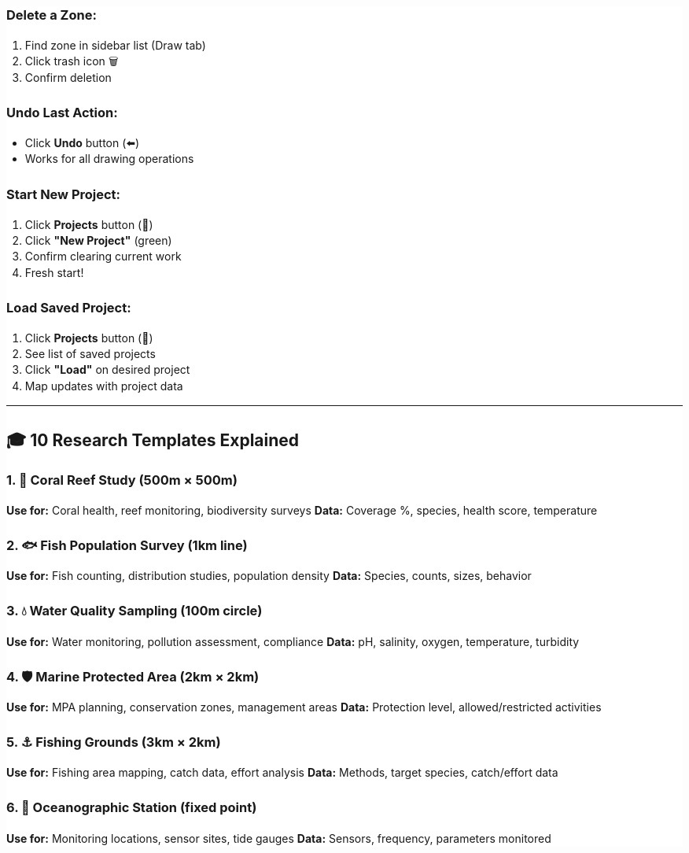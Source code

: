 ### **Delete a Zone:**
1. Find zone in sidebar list (Draw tab)
2. Click trash icon 🗑️
3. Confirm deletion

### **Undo Last Action:**
- Click **Undo** button (⬅️)
- Works for all drawing operations

### **Start New Project:**
1. Click **Projects** button (📁)
2. Click **"New Project"** (green)
3. Confirm clearing current work
4. Fresh start!

### **Load Saved Project:**
1. Click **Projects** button (📁)
2. See list of saved projects
3. Click **"Load"** on desired project
4. Map updates with project data

---

## 🎓 10 Research Templates Explained

### **1. 🌳 Coral Reef Study (500m × 500m)**
**Use for:** Coral health, reef monitoring, biodiversity surveys
**Data:** Coverage %, species, health score, temperature

### **2. 🐟 Fish Population Survey (1km line)**
**Use for:** Fish counting, distribution studies, population density
**Data:** Species, counts, sizes, behavior

### **3. 💧 Water Quality Sampling (100m circle)**
**Use for:** Water monitoring, pollution assessment, compliance
**Data:** pH, salinity, oxygen, temperature, turbidity

### **4. 🛡️ Marine Protected Area (2km × 2km)**
**Use for:** MPA planning, conservation zones, management areas
**Data:** Protection level, allowed/restricted activities

### **5. ⚓ Fishing Grounds (3km × 2km)**
**Use for:** Fishing area mapping, catch data, effort analysis
**Data:** Methods, target species, catch/effort data

### **6. 🧭 Oceanographic Station (fixed point)**
**Use for:** Monitoring locations, sensor sites, tide gauges
**Data:** Sensors, frequency, parameters monitored
